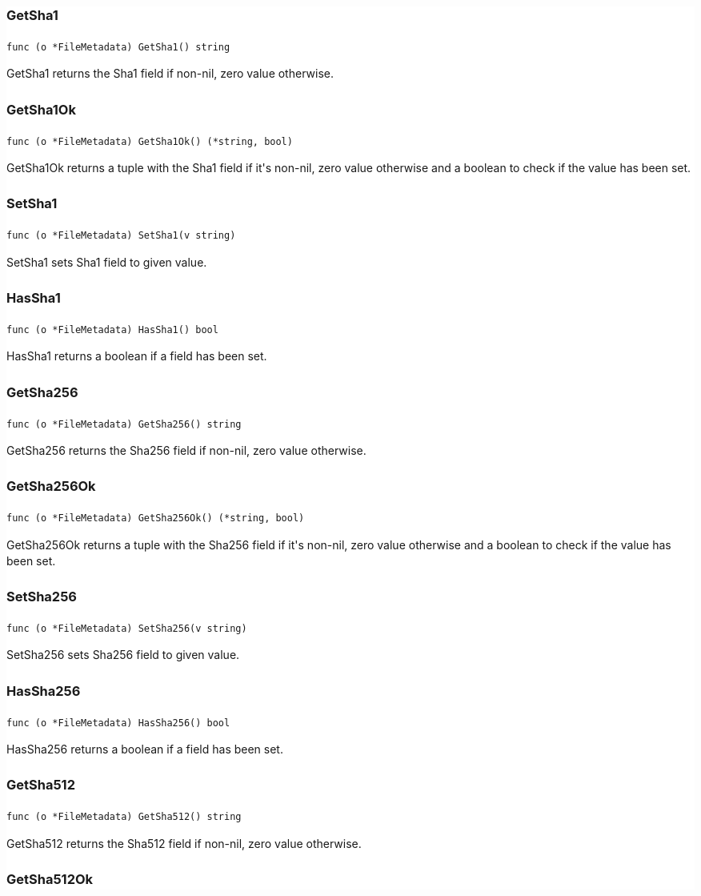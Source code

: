 ### GetSha1

`func (o *FileMetadata) GetSha1() string`

GetSha1 returns the Sha1 field if non-nil, zero value otherwise.

### GetSha1Ok

`func (o *FileMetadata) GetSha1Ok() (*string, bool)`

GetSha1Ok returns a tuple with the Sha1 field if it's non-nil, zero value otherwise
and a boolean to check if the value has been set.

### SetSha1

`func (o *FileMetadata) SetSha1(v string)`

SetSha1 sets Sha1 field to given value.

### HasSha1

`func (o *FileMetadata) HasSha1() bool`

HasSha1 returns a boolean if a field has been set.

### GetSha256

`func (o *FileMetadata) GetSha256() string`

GetSha256 returns the Sha256 field if non-nil, zero value otherwise.

### GetSha256Ok

`func (o *FileMetadata) GetSha256Ok() (*string, bool)`

GetSha256Ok returns a tuple with the Sha256 field if it's non-nil, zero value otherwise
and a boolean to check if the value has been set.

### SetSha256

`func (o *FileMetadata) SetSha256(v string)`

SetSha256 sets Sha256 field to given value.

### HasSha256

`func (o *FileMetadata) HasSha256() bool`

HasSha256 returns a boolean if a field has been set.

### GetSha512

`func (o *FileMetadata) GetSha512() string`

GetSha512 returns the Sha512 field if non-nil, zero value otherwise.

### GetSha512Ok
